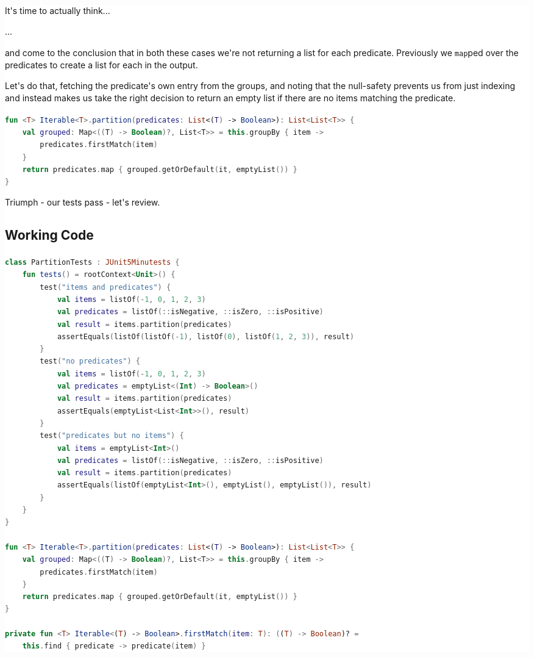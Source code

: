 It's time to actually think...

...

and come to the conclusion that in both these cases we're not returning a list for each predicate. Previously we `map`ped
over the predicates to create a list for each in the output.

Let's do that, fetching the predicate's own entry from the groups, and noting that the null-safety prevents us from
just indexing and instead makes us take the right decision to return an empty list if there are no items matching
the predicate.

```kotlin
fun <T> Iterable<T>.partition(predicates: List<(T) -> Boolean>): List<List<T>> {
    val grouped: Map<((T) -> Boolean)?, List<T>> = this.groupBy { item ->
        predicates.firstMatch(item)
    }
    return predicates.map { grouped.getOrDefault(it, emptyList()) }
}

```

Triumph - our tests pass - let's review.

## Working Code


```kotlin
class PartitionTests : JUnit5Minutests {
    fun tests() = rootContext<Unit>() {
        test("items and predicates") {
            val items = listOf(-1, 0, 1, 2, 3)
            val predicates = listOf(::isNegative, ::isZero, ::isPositive)
            val result = items.partition(predicates)
            assertEquals(listOf(listOf(-1), listOf(0), listOf(1, 2, 3)), result)
        }
        test("no predicates") {
            val items = listOf(-1, 0, 1, 2, 3)
            val predicates = emptyList<(Int) -> Boolean>()
            val result = items.partition(predicates)
            assertEquals(emptyList<List<Int>>(), result)
        }
        test("predicates but no items") {
            val items = emptyList<Int>()
            val predicates = listOf(::isNegative, ::isZero, ::isPositive)
            val result = items.partition(predicates)
            assertEquals(listOf(emptyList<Int>(), emptyList(), emptyList()), result)
        }
    }
}

fun <T> Iterable<T>.partition(predicates: List<(T) -> Boolean>): List<List<T>> {
    val grouped: Map<((T) -> Boolean)?, List<T>> = this.groupBy { item ->
        predicates.firstMatch(item)
    }
    return predicates.map { grouped.getOrDefault(it, emptyList()) }
}

private fun <T> Iterable<(T) -> Boolean>.firstMatch(item: T): ((T) -> Boolean)? =
    this.find { predicate -> predicate(item) }
```

